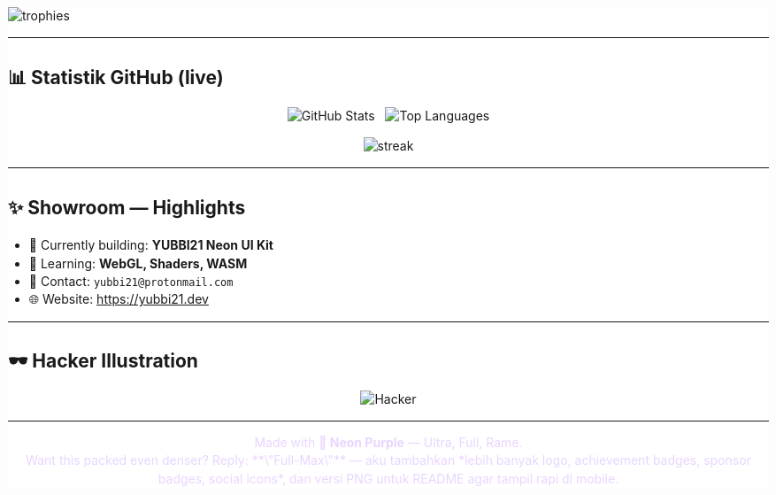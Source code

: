   <img src="https://github-profile-trophy.vercel.app/?username=YUBBI21&theme=radical&no-frame=true&margin-w=10" alt="trophies" />
</p>

---

## 📊 Statistik GitHub (live)
<p align="center">
  
  <img src="https://github-readme-stats.vercel.app/api?username=YUBBI21&show_icons=true&theme=radical&hide_border=true" alt="GitHub Stats" />
  &nbsp;
  <img src="https://github-readme-stats.vercel.app/api/top-langs/?username=YUBBI21&layout=compact&theme=radical&hide_border=true" alt="Top Languages" />
</p>

<p align="center">
  <img src="https://github-readme-streak-stats.herokuapp.com?user=YUBBI21&theme=radical&hide_border=true" alt="streak" />
</p>

---

## ✨ Showroom — Highlights
- 🔭 Currently building: **YUBBI21 Neon UI Kit**  
- 🌱 Learning: **WebGL, Shaders, WASM**  
- 💬 Contact: `yubbi21@protonmail.com`  
- 🌐 Website: https://yubbi21.dev

---

## 🕶 Hacker Illustration
<p align="center">
  <img src="https://i.imgur.com/4M7IWwP.png" alt="Hacker" width="360" />
</p>

---

<p align="center" style="color:#e9d5ff;">
  Made with <strong>💜 Neon Purple</strong> — Ultra, Full, Rame.  
  <br>
  Want this packed even denser? Reply: **\"Full-Max\"** — aku tambahkan *lebih banyak logo, achievement badges, sponsor badges, social icons*, dan versi PNG untuk README agar tampil rapi di mobile.
</p>

